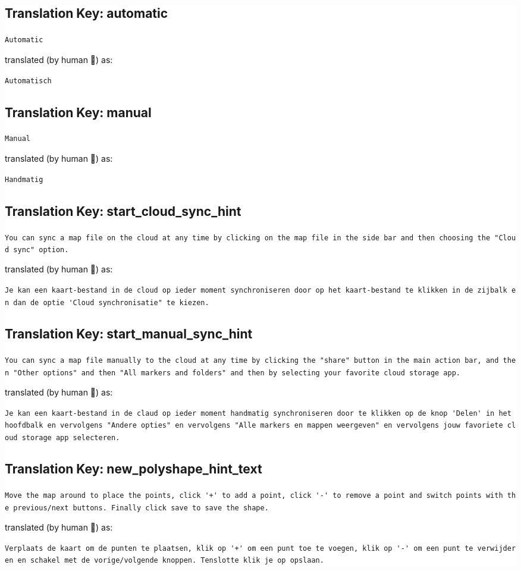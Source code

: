 
## Translation Key: automatic
```
Automatic
```
translated (by human 👀) as:
```
Automatisch
```


## Translation Key: manual
```
Manual
```
translated (by human 👀) as:
```
Handmatig
```


## Translation Key: start_cloud_sync_hint
```
You can sync a map file on the cloud at any time by clicking on the map file in the side bar and then choosing the "Cloud sync" option.
```
translated (by human 👀) as:
```
Je kan een kaart-bestand in de cloud op ieder moment synchroniseren door op het kaart-bestand te klikken in de zijbalk en dan de optie 'Cloud synchronisatie" te kiezen.
```


## Translation Key: start_manual_sync_hint
```
You can sync a map file manually to the cloud at any time by clicking the "share" button in the main action bar, and then "Other options" and then "All markers and folders" and then by selecting your favorite cloud storage app.
```
translated (by human 👀) as:
```
Je kan een kaart-bestand in de claud op ieder moment handmatig synchroniseren door te klikken op de knop 'Delen' in het hoofdbalk en vervolgens "Andere opties" en vervolgens "Alle markers en mappen weergeven" en vervolgens jouw favoriete cloud storage app selecteren.
```


## Translation Key: new_polyshape_hint_text
```
Move the map around to place the points, click '+' to add a point, click '-' to remove a point and switch points with the previous/next buttons. Finally click save to save the shape.
```
translated (by human 👀) as:
```
Verplaats de kaart om de punten te plaatsen, klik op '+' om een punt toe te voegen, klik op '-' om een punt te verwijderen en schakel met de vorige/volgende knoppen. Tenslotte klik je op opslaan.
```
